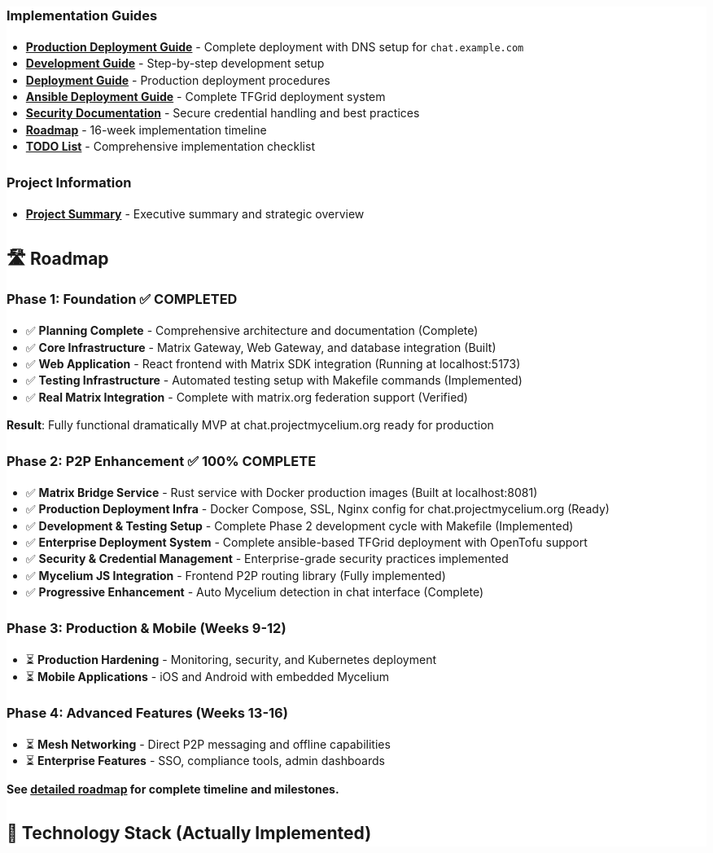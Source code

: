 ### Implementation Guides
- **[Production Deployment Guide](docs/PRODUCTION_DEPLOYMENT_GUIDE.md)** - Complete deployment with DNS setup for `chat.example.com`
- **[Development Guide](docs/DEVELOPMENT_GUIDE.md)** - Step-by-step development setup
- **[Deployment Guide](docs/DEPLOYMENT_GUIDE.md)** - Production deployment procedures
- **[Ansible Deployment Guide](docs/ops/ansible-deployment.md)** - Complete TFGrid deployment system
- **[Security Documentation](docs/ops/security.md)** - Secure credential handling and best practices
- **[Roadmap](docs/ROADMAP.md)** - 16-week implementation timeline
- **[TODO List](docs/TODO.md)** - Comprehensive implementation checklist

### Project Information
- **[Project Summary](docs/PROJECT_SUMMARY.md)** - Executive summary and strategic overview

## 🛣️ Roadmap

### Phase 1: Foundation ✅ **COMPLETED**
- ✅ **Planning Complete** - Comprehensive architecture and documentation (Complete)
- ✅ **Core Infrastructure** - Matrix Gateway, Web Gateway, and database integration (Built)
- ✅ **Web Application** - React frontend with Matrix SDK integration (Running at localhost:5173)
- ✅ **Testing Infrastructure** - Automated testing setup with Makefile commands (Implemented)
- ✅ **Real Matrix Integration** - Complete with matrix.org federation support (Verified)

**Result**: Fully functional dramatically MVP at chat.projectmycelium.org ready for production

### Phase 2: P2P Enhancement ✅ **100% COMPLETE**
- ✅ **Matrix Bridge Service** - Rust service with Docker production images (Built at localhost:8081)
- ✅ **Production Deployment Infra** - Docker Compose, SSL, Nginx config for chat.projectmycelium.org (Ready)
- ✅ **Development & Testing Setup** - Complete Phase 2 development cycle with Makefile (Implemented)
- ✅ **Enterprise Deployment System** - Complete ansible-based TFGrid deployment with OpenTofu support
- ✅ **Security & Credential Management** - Enterprise-grade security practices implemented
- ✅ **Mycelium JS Integration** - Frontend P2P routing library (Fully implemented)
- ✅ **Progressive Enhancement** - Auto Mycelium detection in chat interface (Complete)

### Phase 3: Production & Mobile (Weeks 9-12)
- ⏳ **Production Hardening** - Monitoring, security, and Kubernetes deployment
- ⏳ **Mobile Applications** - iOS and Android with embedded Mycelium

### Phase 4: Advanced Features (Weeks 13-16)
- ⏳ **Mesh Networking** - Direct P2P messaging and offline capabilities
- ⏳ **Enterprise Features** - SSO, compliance tools, admin dashboards

**See [detailed roadmap](docs/ROADMAP.md) for complete timeline and milestones.**

## 🔧 Technology Stack (Actually Implemented)
